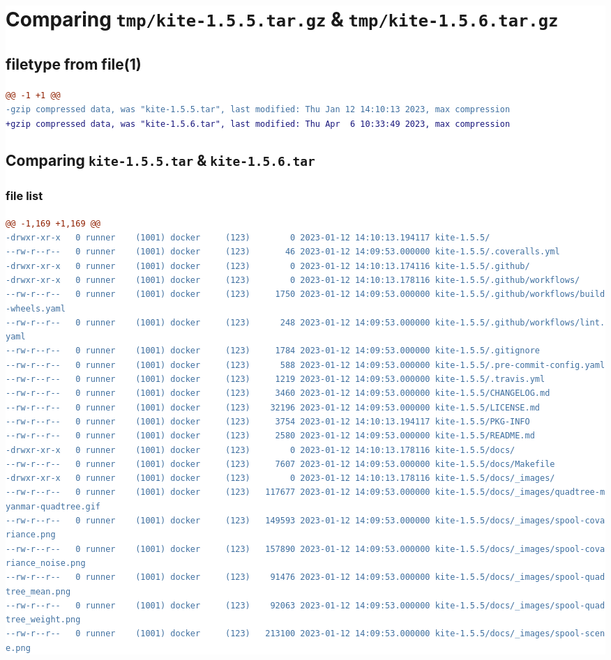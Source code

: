# Comparing `tmp/kite-1.5.5.tar.gz` & `tmp/kite-1.5.6.tar.gz`

## filetype from file(1)

```diff
@@ -1 +1 @@
-gzip compressed data, was "kite-1.5.5.tar", last modified: Thu Jan 12 14:10:13 2023, max compression
+gzip compressed data, was "kite-1.5.6.tar", last modified: Thu Apr  6 10:33:49 2023, max compression
```

## Comparing `kite-1.5.5.tar` & `kite-1.5.6.tar`

### file list

```diff
@@ -1,169 +1,169 @@
-drwxr-xr-x   0 runner    (1001) docker     (123)        0 2023-01-12 14:10:13.194117 kite-1.5.5/
--rw-r--r--   0 runner    (1001) docker     (123)       46 2023-01-12 14:09:53.000000 kite-1.5.5/.coveralls.yml
-drwxr-xr-x   0 runner    (1001) docker     (123)        0 2023-01-12 14:10:13.174116 kite-1.5.5/.github/
-drwxr-xr-x   0 runner    (1001) docker     (123)        0 2023-01-12 14:10:13.178116 kite-1.5.5/.github/workflows/
--rw-r--r--   0 runner    (1001) docker     (123)     1750 2023-01-12 14:09:53.000000 kite-1.5.5/.github/workflows/build-wheels.yaml
--rw-r--r--   0 runner    (1001) docker     (123)      248 2023-01-12 14:09:53.000000 kite-1.5.5/.github/workflows/lint.yaml
--rw-r--r--   0 runner    (1001) docker     (123)     1784 2023-01-12 14:09:53.000000 kite-1.5.5/.gitignore
--rw-r--r--   0 runner    (1001) docker     (123)      588 2023-01-12 14:09:53.000000 kite-1.5.5/.pre-commit-config.yaml
--rw-r--r--   0 runner    (1001) docker     (123)     1219 2023-01-12 14:09:53.000000 kite-1.5.5/.travis.yml
--rw-r--r--   0 runner    (1001) docker     (123)     3460 2023-01-12 14:09:53.000000 kite-1.5.5/CHANGELOG.md
--rw-r--r--   0 runner    (1001) docker     (123)    32196 2023-01-12 14:09:53.000000 kite-1.5.5/LICENSE.md
--rw-r--r--   0 runner    (1001) docker     (123)     3754 2023-01-12 14:10:13.194117 kite-1.5.5/PKG-INFO
--rw-r--r--   0 runner    (1001) docker     (123)     2580 2023-01-12 14:09:53.000000 kite-1.5.5/README.md
-drwxr-xr-x   0 runner    (1001) docker     (123)        0 2023-01-12 14:10:13.178116 kite-1.5.5/docs/
--rw-r--r--   0 runner    (1001) docker     (123)     7607 2023-01-12 14:09:53.000000 kite-1.5.5/docs/Makefile
-drwxr-xr-x   0 runner    (1001) docker     (123)        0 2023-01-12 14:10:13.178116 kite-1.5.5/docs/_images/
--rw-r--r--   0 runner    (1001) docker     (123)   117677 2023-01-12 14:09:53.000000 kite-1.5.5/docs/_images/quadtree-myanmar-quadtree.gif
--rw-r--r--   0 runner    (1001) docker     (123)   149593 2023-01-12 14:09:53.000000 kite-1.5.5/docs/_images/spool-covariance.png
--rw-r--r--   0 runner    (1001) docker     (123)   157890 2023-01-12 14:09:53.000000 kite-1.5.5/docs/_images/spool-covariance_noise.png
--rw-r--r--   0 runner    (1001) docker     (123)    91476 2023-01-12 14:09:53.000000 kite-1.5.5/docs/_images/spool-quadtree_mean.png
--rw-r--r--   0 runner    (1001) docker     (123)    92063 2023-01-12 14:09:53.000000 kite-1.5.5/docs/_images/spool-quadtree_weight.png
--rw-r--r--   0 runner    (1001) docker     (123)   213100 2023-01-12 14:09:53.000000 kite-1.5.5/docs/_images/spool-scene.png
```